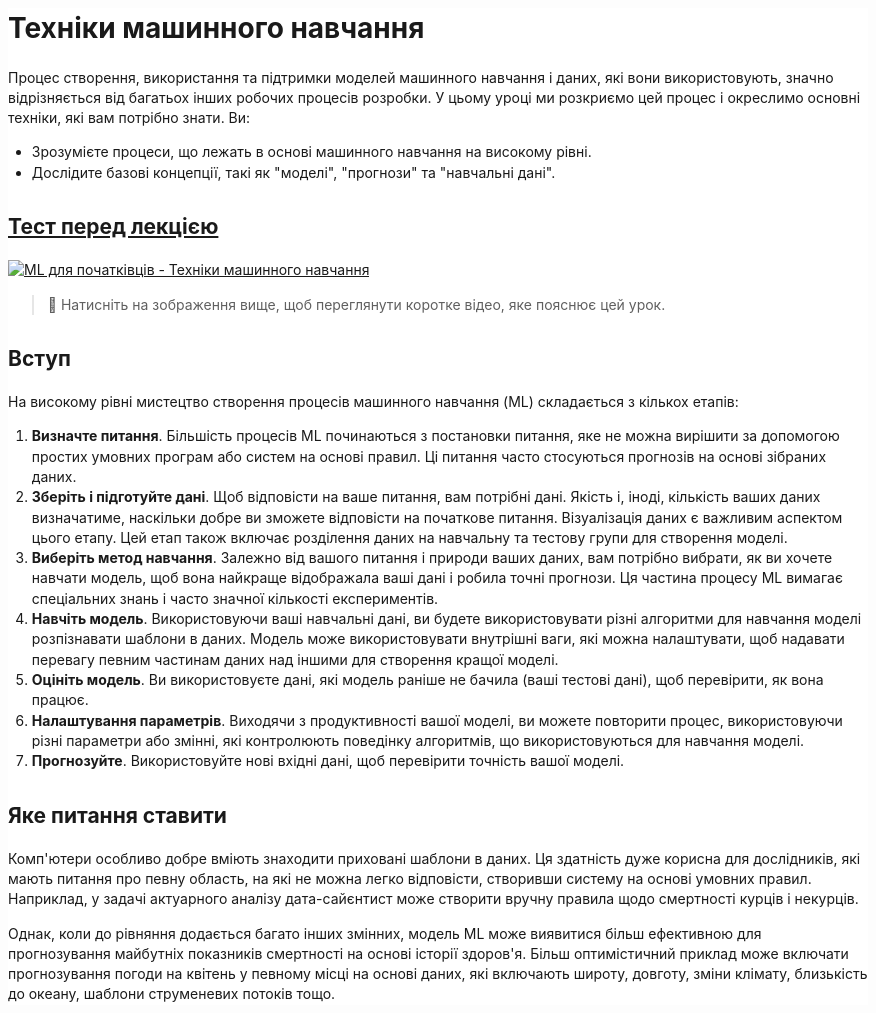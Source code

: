 
# Техніки машинного навчання

Процес створення, використання та підтримки моделей машинного навчання і даних, які вони використовують, значно відрізняється від багатьох інших робочих процесів розробки. У цьому уроці ми розкриємо цей процес і окреслимо основні техніки, які вам потрібно знати. Ви:

- Зрозумієте процеси, що лежать в основі машинного навчання на високому рівні.
- Дослідите базові концепції, такі як "моделі", "прогнози" та "навчальні дані".

## [Тест перед лекцією](https://ff-quizzes.netlify.app/en/ml/)

[![ML для початківців - Техніки машинного навчання](https://img.youtube.com/vi/4NGM0U2ZSHU/0.jpg)](https://youtu.be/4NGM0U2ZSHU "ML для початківців - Техніки машинного навчання")

> 🎥 Натисніть на зображення вище, щоб переглянути коротке відео, яке пояснює цей урок.

## Вступ

На високому рівні мистецтво створення процесів машинного навчання (ML) складається з кількох етапів:

1. **Визначте питання**. Більшість процесів ML починаються з постановки питання, яке не можна вирішити за допомогою простих умовних програм або систем на основі правил. Ці питання часто стосуються прогнозів на основі зібраних даних.
2. **Зберіть і підготуйте дані**. Щоб відповісти на ваше питання, вам потрібні дані. Якість і, іноді, кількість ваших даних визначатиме, наскільки добре ви зможете відповісти на початкове питання. Візуалізація даних є важливим аспектом цього етапу. Цей етап також включає розділення даних на навчальну та тестову групи для створення моделі.
3. **Виберіть метод навчання**. Залежно від вашого питання і природи ваших даних, вам потрібно вибрати, як ви хочете навчати модель, щоб вона найкраще відображала ваші дані і робила точні прогнози. Ця частина процесу ML вимагає спеціальних знань і часто значної кількості експериментів.
4. **Навчіть модель**. Використовуючи ваші навчальні дані, ви будете використовувати різні алгоритми для навчання моделі розпізнавати шаблони в даних. Модель може використовувати внутрішні ваги, які можна налаштувати, щоб надавати перевагу певним частинам даних над іншими для створення кращої моделі.
5. **Оцініть модель**. Ви використовуєте дані, які модель раніше не бачила (ваші тестові дані), щоб перевірити, як вона працює.
6. **Налаштування параметрів**. Виходячи з продуктивності вашої моделі, ви можете повторити процес, використовуючи різні параметри або змінні, які контролюють поведінку алгоритмів, що використовуються для навчання моделі.
7. **Прогнозуйте**. Використовуйте нові вхідні дані, щоб перевірити точність вашої моделі.

## Яке питання ставити

Комп'ютери особливо добре вміють знаходити приховані шаблони в даних. Ця здатність дуже корисна для дослідників, які мають питання про певну область, на які не можна легко відповісти, створивши систему на основі умовних правил. Наприклад, у задачі актуарного аналізу дата-сайєнтист може створити вручну правила щодо смертності курців і некурців.

Однак, коли до рівняння додається багато інших змінних, модель ML може виявитися більш ефективною для прогнозування майбутніх показників смертності на основі історії здоров'я. Більш оптимістичний приклад може включати прогнозування погоди на квітень у певному місці на основі даних, які включають широту, довготу, зміни клімату, близькість до океану, шаблони струменевих потоків тощо.
